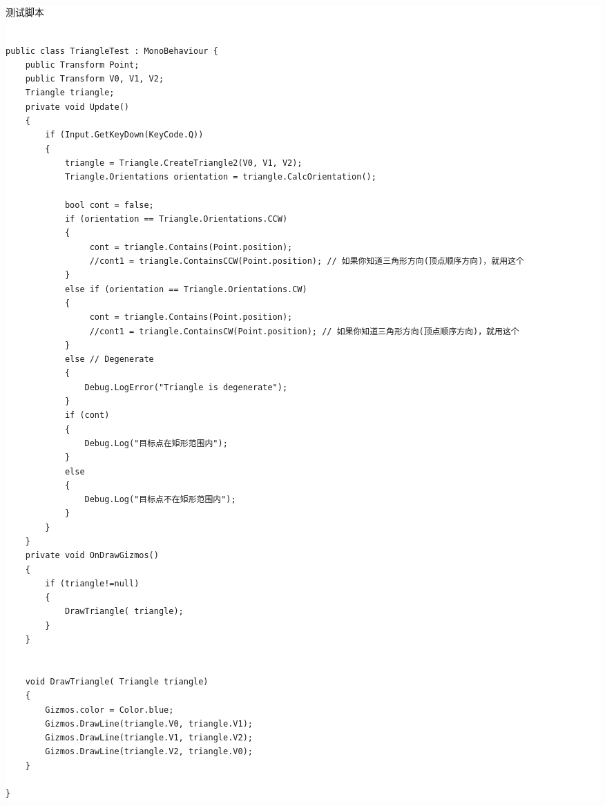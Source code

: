 测试脚本

```

public class TriangleTest : MonoBehaviour {
    public Transform Point;
    public Transform V0, V1, V2;
    Triangle triangle;
    private void Update()
    {
        if (Input.GetKeyDown(KeyCode.Q))
        {
            triangle = Triangle.CreateTriangle2(V0, V1, V2);
            Triangle.Orientations orientation = triangle.CalcOrientation();
 
            bool cont = false;
            if (orientation == Triangle.Orientations.CCW)
            {
                 cont = triangle.Contains(Point.position);
                 //cont1 = triangle.ContainsCCW(Point.position); // 如果你知道三角形方向(顶点顺序方向)，就用这个
            }
            else if (orientation == Triangle.Orientations.CW)
            {
                 cont = triangle.Contains(Point.position);
                 //cont1 = triangle.ContainsCW(Point.position); // 如果你知道三角形方向(顶点顺序方向)，就用这个
            }
            else // Degenerate
            {
                Debug.LogError("Triangle is degenerate");
            }
            if (cont)
            {
                Debug.Log("目标点在矩形范围内");
            }
            else
            {
                Debug.Log("目标点不在矩形范围内");
            }
        }
    }
    private void OnDrawGizmos()
    {
        if (triangle!=null)
        {
            DrawTriangle( triangle);
        }
    }
 
 
    void DrawTriangle( Triangle triangle)
    {
        Gizmos.color = Color.blue;
        Gizmos.DrawLine(triangle.V0, triangle.V1);
        Gizmos.DrawLine(triangle.V1, triangle.V2);
        Gizmos.DrawLine(triangle.V2, triangle.V0);
    }

}
```
